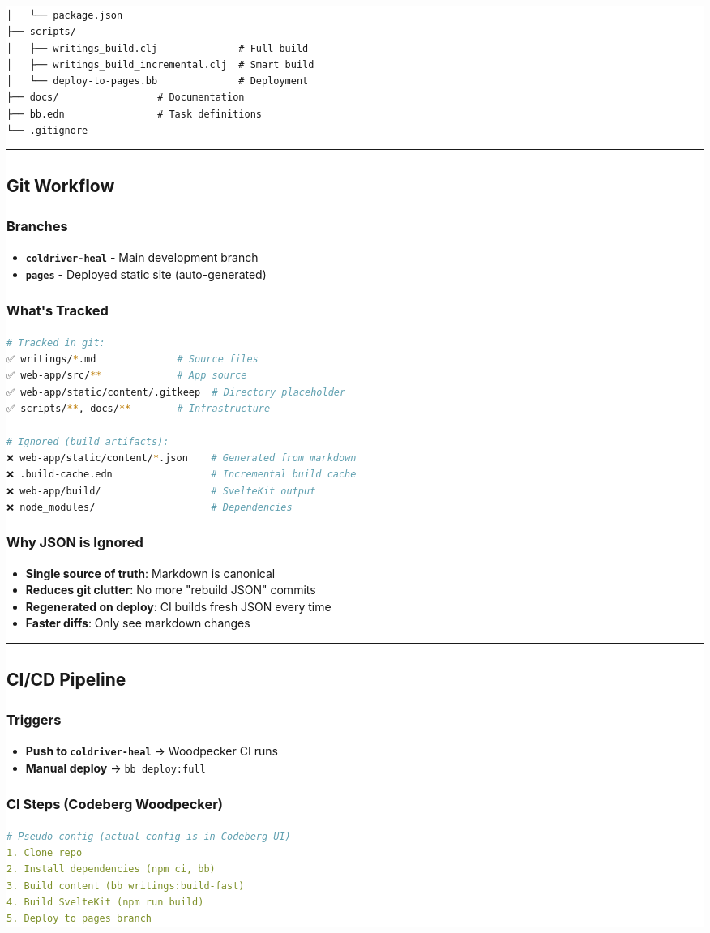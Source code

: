 ```
│   └── package.json
├── scripts/
│   ├── writings_build.clj              # Full build
│   ├── writings_build_incremental.clj  # Smart build
│   └── deploy-to-pages.bb              # Deployment
├── docs/                 # Documentation
├── bb.edn                # Task definitions
└── .gitignore
```

---

## Git Workflow

### Branches
- **`coldriver-heal`** - Main development branch
- **`pages`** - Deployed static site (auto-generated)

### What's Tracked
```bash
# Tracked in git:
✅ writings/*.md              # Source files
✅ web-app/src/**             # App source
✅ web-app/static/content/.gitkeep  # Directory placeholder
✅ scripts/**, docs/**        # Infrastructure

# Ignored (build artifacts):
❌ web-app/static/content/*.json    # Generated from markdown
❌ .build-cache.edn                 # Incremental build cache
❌ web-app/build/                   # SvelteKit output
❌ node_modules/                    # Dependencies
```

### Why JSON is Ignored
- **Single source of truth**: Markdown is canonical
- **Reduces git clutter**: No more "rebuild JSON" commits
- **Regenerated on deploy**: CI builds fresh JSON every time
- **Faster diffs**: Only see markdown changes

---

## CI/CD Pipeline

### Triggers
- **Push to `coldriver-heal`** → Woodpecker CI runs
- **Manual deploy** → `bb deploy:full`

### CI Steps (Codeberg Woodpecker)
```yaml
# Pseudo-config (actual config is in Codeberg UI)
1. Clone repo
2. Install dependencies (npm ci, bb)
3. Build content (bb writings:build-fast)
4. Build SvelteKit (npm run build)
5. Deploy to pages branch
```
